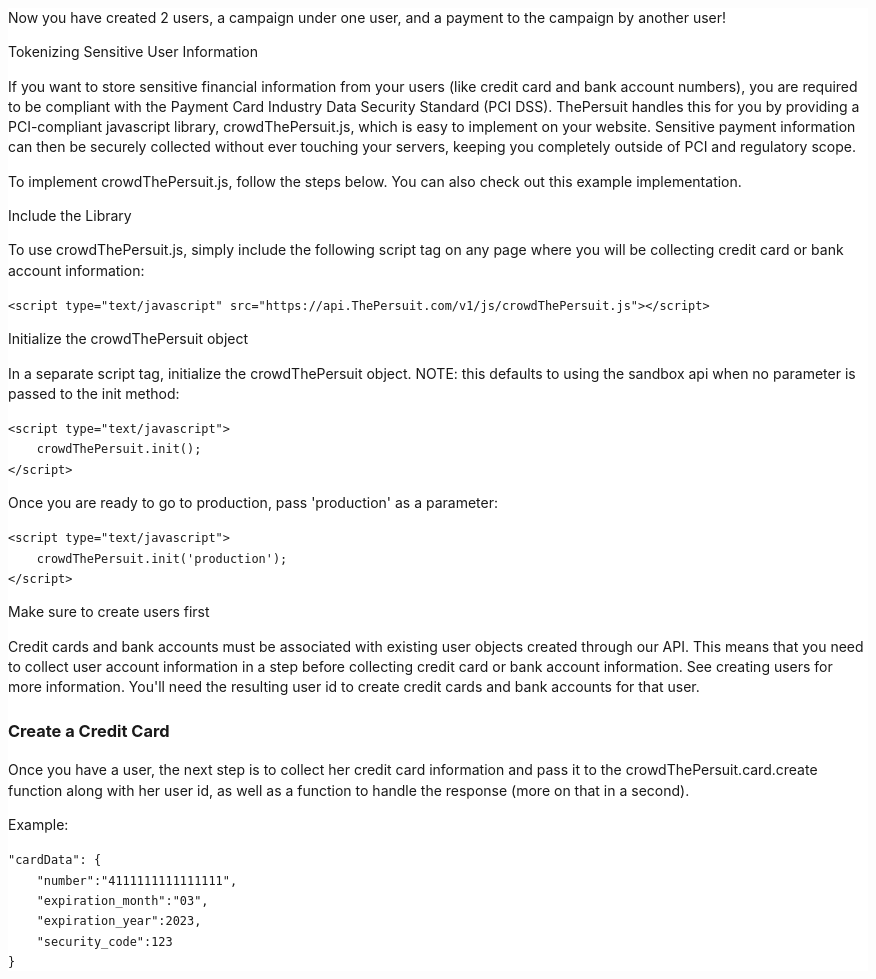 Now you have created 2 users, a campaign under one user, and a payment to the campaign by another user!

Tokenizing Sensitive User Information

If you want to store sensitive financial information from your users (like credit card and bank account numbers), you are required to be compliant with the Payment Card Industry Data Security Standard (PCI DSS). ThePersuit handles this for you by providing a PCI-compliant javascript library, crowdThePersuit.js, which is easy to implement on your website. Sensitive payment information can then be securely collected without ever touching your servers, keeping you completely outside of PCI and regulatory scope.

To implement crowdThePersuit.js, follow the steps below. You can also check out this example implementation.

Include the Library

To use crowdThePersuit.js, simply include the following script tag on any page where you will be collecting credit card or bank account information:

    <script type="text/javascript" src="https://api.ThePersuit.com/v1/js/crowdThePersuit.js"></script>

Initialize the crowdThePersuit object

In a separate script tag, initialize the crowdThePersuit object. NOTE: this defaults to using the sandbox api when no parameter is passed to the init method:

    <script type="text/javascript">
        crowdThePersuit.init();
    </script>

Once you are ready to go to production, pass 'production' as a parameter:

    <script type="text/javascript">
        crowdThePersuit.init('production');
    </script>

Make sure to create users first

Credit cards and bank accounts must be associated with existing user objects created through our API. This means that you need to collect user account information in a step before collecting credit card or bank account information. See creating users for more information. You'll need the resulting user id to create credit cards and bank accounts for that user.

### Create a Credit Card

Once you have a user, the next step is to collect her credit card information and pass it to the crowdThePersuit.card.create function along with her user id, as well as a function to handle the response (more on that in a second).

Example:

    "cardData": {
        "number":"4111111111111111",
        "expiration_month":"03",
        "expiration_year":2023,
        "security_code":123
    }
